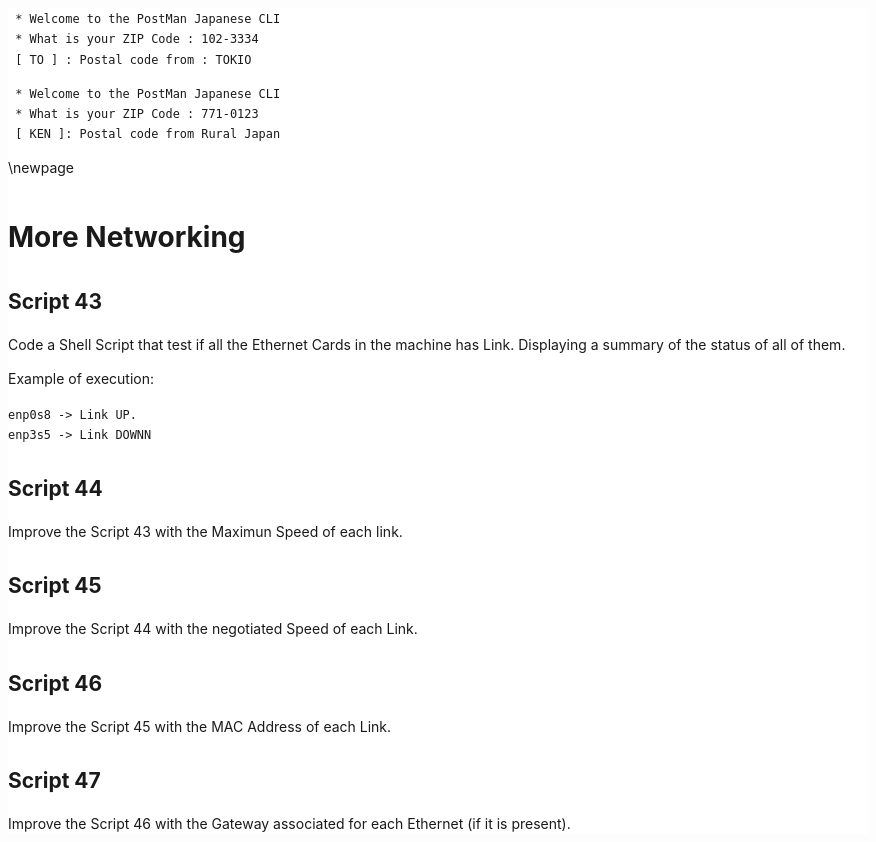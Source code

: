 ```shell
 * Welcome to the PostMan Japanese CLI
 * What is your ZIP Code : 102-3334
 [ TO ] : Postal code from : TOKIO
```

```shell
 * Welcome to the PostMan Japanese CLI
 * What is your ZIP Code : 771-0123
 [ KEN ]: Postal code from Rural Japan
```

\newpage
# More Networking
## Script 43

Code a Shell Script that test if all the Ethernet Cards in the machine has Link. Displaying a summary of the status of all of them.

Example of execution:
```shell
enp0s8 -> Link UP.
enp3s5 -> Link DOWNN
```

## Script 44

Improve the Script 43 with the Maximun Speed of each link.

## Script 45 

Improve the Script 44 with the negotiated Speed of each Link.

## Script 46

Improve the Script 45 with the MAC Address of each Link.

## Script 47 

Improve the Script 46 with the Gateway associated for each Ethernet (if it is present).



